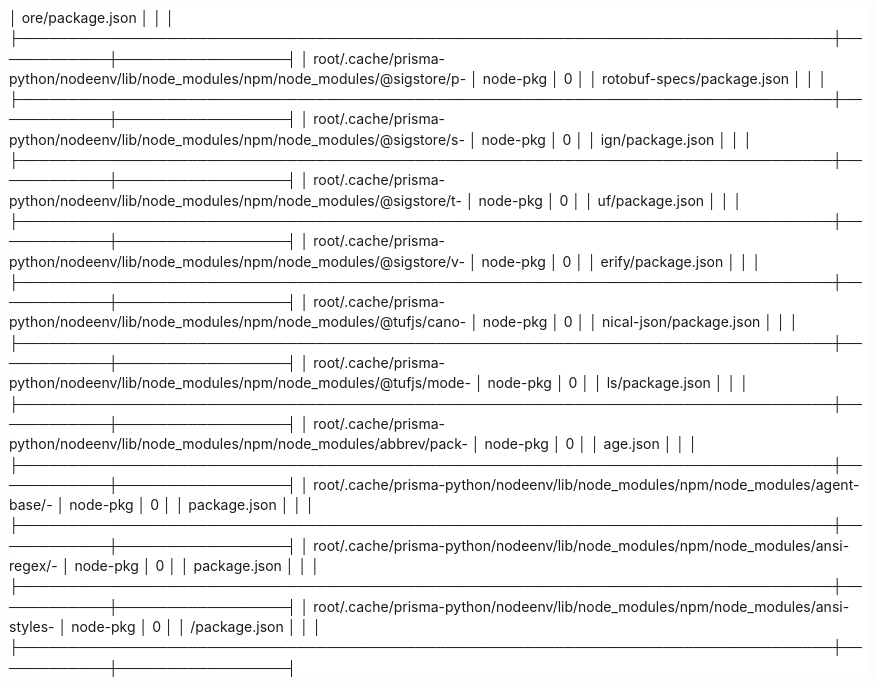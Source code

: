 │ ore/package.json                                                                 │            │                 │
├──────────────────────────────────────────────────────────────────────────────────┼────────────┼─────────────────┤
│ root/.cache/prisma-python/nodeenv/lib/node_modules/npm/node_modules/@sigstore/p- │  node-pkg  │        0        │
│ rotobuf-specs/package.json                                                       │            │                 │
├──────────────────────────────────────────────────────────────────────────────────┼────────────┼─────────────────┤
│ root/.cache/prisma-python/nodeenv/lib/node_modules/npm/node_modules/@sigstore/s- │  node-pkg  │        0        │
│ ign/package.json                                                                 │            │                 │
├──────────────────────────────────────────────────────────────────────────────────┼────────────┼─────────────────┤
│ root/.cache/prisma-python/nodeenv/lib/node_modules/npm/node_modules/@sigstore/t- │  node-pkg  │        0        │
│ uf/package.json                                                                  │            │                 │
├──────────────────────────────────────────────────────────────────────────────────┼────────────┼─────────────────┤
│ root/.cache/prisma-python/nodeenv/lib/node_modules/npm/node_modules/@sigstore/v- │  node-pkg  │        0        │
│ erify/package.json                                                               │            │                 │
├──────────────────────────────────────────────────────────────────────────────────┼────────────┼─────────────────┤
│ root/.cache/prisma-python/nodeenv/lib/node_modules/npm/node_modules/@tufjs/cano- │  node-pkg  │        0        │
│ nical-json/package.json                                                          │            │                 │
├──────────────────────────────────────────────────────────────────────────────────┼────────────┼─────────────────┤
│ root/.cache/prisma-python/nodeenv/lib/node_modules/npm/node_modules/@tufjs/mode- │  node-pkg  │        0        │
│ ls/package.json                                                                  │            │                 │
├──────────────────────────────────────────────────────────────────────────────────┼────────────┼─────────────────┤
│ root/.cache/prisma-python/nodeenv/lib/node_modules/npm/node_modules/abbrev/pack- │  node-pkg  │        0        │
│ age.json                                                                         │            │                 │
├──────────────────────────────────────────────────────────────────────────────────┼────────────┼─────────────────┤
│ root/.cache/prisma-python/nodeenv/lib/node_modules/npm/node_modules/agent-base/- │  node-pkg  │        0        │
│ package.json                                                                     │            │                 │
├──────────────────────────────────────────────────────────────────────────────────┼────────────┼─────────────────┤
│ root/.cache/prisma-python/nodeenv/lib/node_modules/npm/node_modules/ansi-regex/- │  node-pkg  │        0        │
│ package.json                                                                     │            │                 │
├──────────────────────────────────────────────────────────────────────────────────┼────────────┼─────────────────┤
│ root/.cache/prisma-python/nodeenv/lib/node_modules/npm/node_modules/ansi-styles- │  node-pkg  │        0        │
│ /package.json                                                                    │            │                 │
├──────────────────────────────────────────────────────────────────────────────────┼────────────┼─────────────────┤